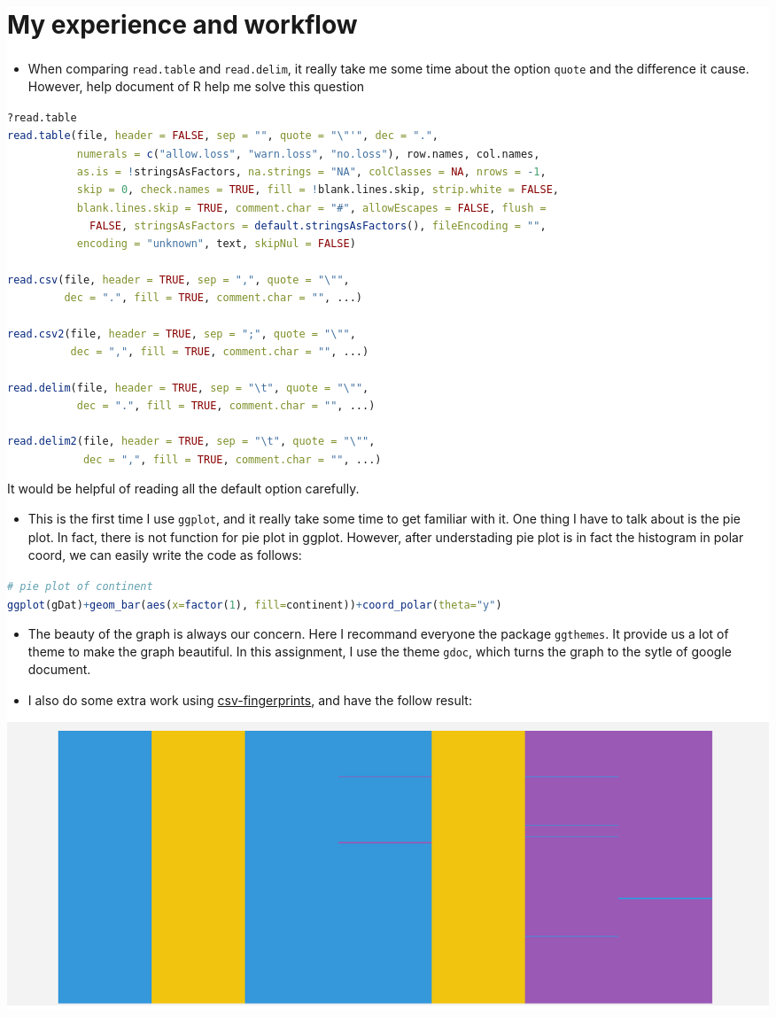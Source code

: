 
# My experience and workflow
* When comparing `read.table` and `read.delim`, it really take me some time about the option `quote` and the difference it cause. However, help document of R help me solve this question

```r
?read.table
read.table(file, header = FALSE, sep = "", quote = "\"'", dec = ".", 
           numerals = c("allow.loss", "warn.loss", "no.loss"), row.names, col.names, 
           as.is = !stringsAsFactors, na.strings = "NA", colClasses = NA, nrows = -1,
           skip = 0, check.names = TRUE, fill = !blank.lines.skip, strip.white = FALSE,
           blank.lines.skip = TRUE, comment.char = "#", allowEscapes = FALSE, flush =
             FALSE, stringsAsFactors = default.stringsAsFactors(), fileEncoding = "",
           encoding = "unknown", text, skipNul = FALSE)

read.csv(file, header = TRUE, sep = ",", quote = "\"",
         dec = ".", fill = TRUE, comment.char = "", ...)

read.csv2(file, header = TRUE, sep = ";", quote = "\"",
          dec = ",", fill = TRUE, comment.char = "", ...)

read.delim(file, header = TRUE, sep = "\t", quote = "\"",
           dec = ".", fill = TRUE, comment.char = "", ...)

read.delim2(file, header = TRUE, sep = "\t", quote = "\"",
            dec = ",", fill = TRUE, comment.char = "", ...)
```
It would be helpful of reading all the default option carefully.

* This is the first time I use `ggplot`, and it really take some time to get familiar with it. One thing I have to talk about is the pie plot. In fact, there is not function for pie plot in ggplot. However, after understading pie plot is in fact the histogram in polar coord, we can easily write the code as follows: 

```r
# pie plot of continent
ggplot(gDat)+geom_bar(aes(x=factor(1), fill=continent))+coord_polar(theta="y")
```
* The beauty of the graph is always our concern. Here I recommand everyone the package `ggthemes`. It provide us a lot of theme to make the graph beautiful. In this assignment, I use the theme `gdoc`, which turns the graph to the sytle of google document.

* I also do some extra work using [csv-fingerprints](http://setosa.io/blog/2014/08/03/csv-fingerprints/), and have the follow result:

![result](QQ20140921-1.png)
